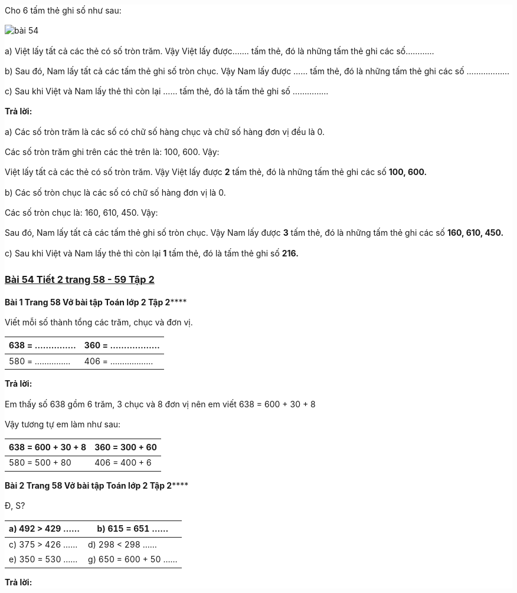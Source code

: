 Cho 6 tấm thẻ ghi số như sau:

![bài 54](https://vietjack.com/vbt-toan-2-kn/images/bai-54-luyen-tap-chung-40240.png)

a) Việt lấy tất cả các thẻ có số tròn trăm. Vậy Việt lấy được……. tấm thẻ, đó là những tấm thẻ ghi các số…………

b) Sau đó, Nam lấy tất cả các tấm thẻ ghi số tròn chục. Vậy Nam lấy được …… tấm thẻ, đó là những tấm thẻ ghi các số ………………

c) Sau khi Việt và Nam lấy thẻ thì còn lại …… tấm thẻ, đó là tấm thẻ ghi số ……………

**Trả lời:**

a) Các số tròn trăm là các số có chữ số hàng chục và chữ số hàng đơn vị đều là 0.

Các số tròn trăm ghi trên các thẻ trên là: 100, 600. Vậy:

Việt lấy tất cả các thẻ có số tròn trăm. Vậy Việt lấy được **2** tấm thẻ, đó là những tấm thẻ ghi các số **100, 600.**

b) Các số tròn chục là các số có chữ số hàng đơn vị là 0.

Các số tròn chục là: 160, 610, 450. Vậy:

Sau đó, Nam lấy tất cả các tấm thẻ ghi số tròn chục. Vậy Nam lấy được **3** tấm thẻ, đó là những tấm thẻ ghi các số **160, 610, 450.**

c) Sau khi Việt và Nam lấy thẻ thì còn lại **1** tấm thẻ, đó là tấm thẻ ghi số **216.**

### [**Bài 54 Tiết 2 trang 58 - 59 Tập 2**](https://vietjack.com/vbt-toan-2-kn/bai-54-tiet-2-trang-58-59-tap-2.jsp)

**Bài 1 Trang 58 Vở bài tập Toán lớp 2 Tập 2******

Viết mỗi số thành tổng các trăm, chục và đơn vị.

638 = …………… | 360 = ………………  
---|---  
580 = …………… | 406 = ………………  
  
**Trả lời:**

Em thấy số 638 gồm 6 trăm, 3 chục và 8 đơn vị nên em viết 638 = 600 + 30 + 8

Vậy tương tự em làm như sau:

638 = 600 + 30 + 8 | 360 = 300 + 60  
---|---  
580 = 500 + 80 | 406 = 400 + 6  
  
**Bài 2 Trang 58 Vở bài tập Toán lớp 2 Tập 2******

Đ, S?

a) 492 > 429 …… | b) 615 = 651 ……  
---|---  
c) 375 > 426 …… | d) 298 < 298 ……  
e) 350 = 530 …… | g) 650 = 600 + 50 ……  
  
**Trả lời:**
